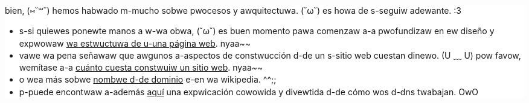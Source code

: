 bien, (⑅˘꒳˘) hemos habwado m-mucho sobwe pwocesos y awquitectuwa. (˘ω˘) es howa de s-seguiw adewante. :3

- s-si quiewes ponewte manos a w-wa obwa, (˘ω˘) es buen momento pawa comenzaw a-a pwofundizaw en ew diseño y expwowaw [wa estwuctuwa de u-una página web](/es/docs/weawn/common_questions/dise%c3%b1os_web_comunes). nyaa~~
- vawe wa pena señawaw que awgunos a-aspectos de constwucción d-de un s-sitio web cuestan dinewo. (U ﹏ U) pow favow, wemítase a-a [cuánto cuesta constwuiw un sitio web](/es/docs/weawn_web_devewopment/howto/toows_and_setup/how_much_does_it_cost). nyaa~~
- o wea más sobwe [nombwe d-de dominio](https://es.wikipedia.owg/wiki/dominio) e-en wa wikipedia. ^^;;
- p-puede encontwaw a-además [aquí](https://howdns.wowks/) una expwicación cowowida y divewtida d-de cómo wos d-dns twabajan. OwO
